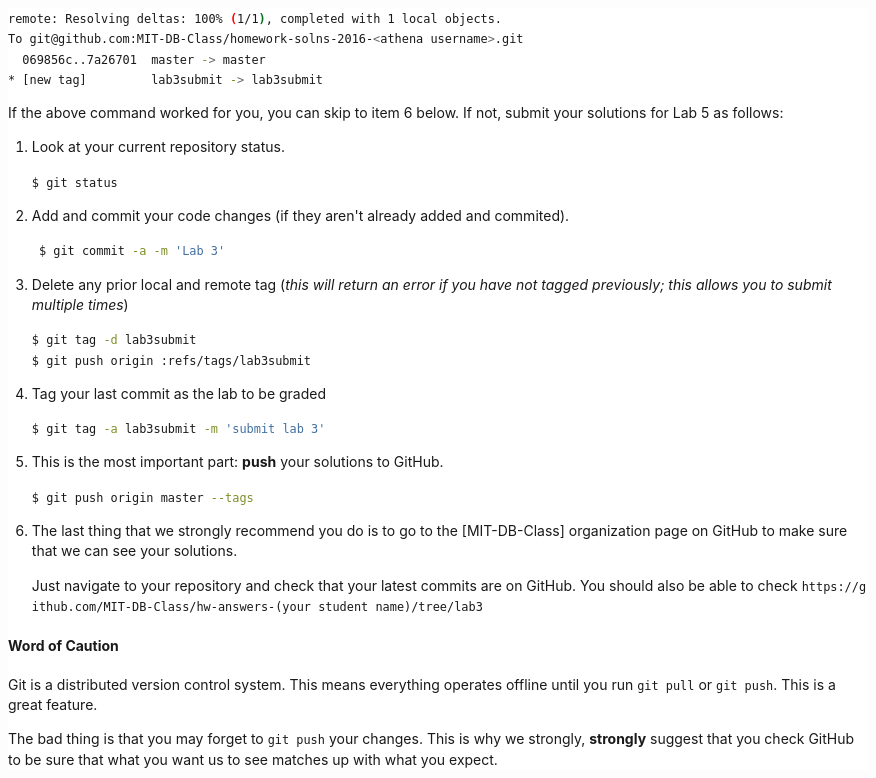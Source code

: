  ```bash
remote: Resolving deltas: 100% (1/1), completed with 1 local objects.
To git@github.com:MIT-DB-Class/homework-solns-2016-<athena username>.git
   069856c..7a26701  master -> master
 * [new tag]         lab3submit -> lab3submit
```


If the above command worked for you, you can skip to item 6 below.  If not, submit your solutions for Lab 5 as follows:

1. Look at your current repository status.

   ```bash
   $ git status
   ```

2. Add and commit your code changes (if they aren't already added and commited).

   ```bash
    $ git commit -a -m 'Lab 3'
   ```

3. Delete any prior local and remote tag (*this will return an error if you have not tagged previously; this allows you to submit multiple times*)

   ```bash
   $ git tag -d lab3submit
   $ git push origin :refs/tags/lab3submit
   ```

4. Tag your last commit as the lab to be graded
   ```bash
   $ git tag -a lab3submit -m 'submit lab 3'
   ```

5. This is the most important part: **push** your solutions to GitHub.

   ```bash
   $ git push origin master --tags
   ```

6. The last thing that we strongly recommend you do is to go to the
   [MIT-DB-Class] organization page on GitHub to
   make sure that we can see your solutions.

   Just navigate to your repository and check that your latest commits are on
   GitHub. You should also be able to check 
   `https://github.com/MIT-DB-Class/hw-answers-(your student name)/tree/lab3`


#### <a name="word-of-caution"></a> Word of Caution

Git is a distributed version control system. This means everything operates
offline until you run `git pull` or `git push`. This is a great feature.

The bad thing is that you may forget to `git push` your changes. This is why we
strongly, **strongly** suggest that you check GitHub to be sure that what you
want us to see matches up with what you expect.


